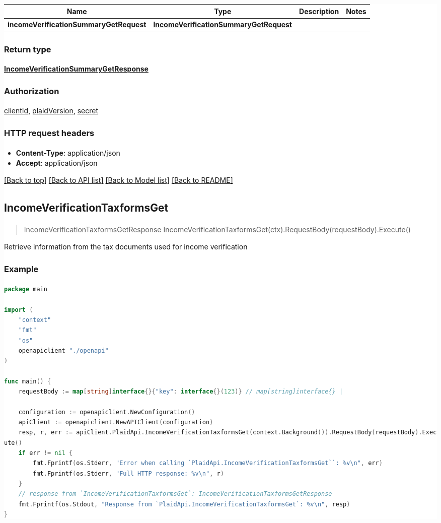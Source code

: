
Name | Type | Description  | Notes
------------- | ------------- | ------------- | -------------
 **incomeVerificationSummaryGetRequest** | [**IncomeVerificationSummaryGetRequest**](IncomeVerificationSummaryGetRequest.md) |  | 

### Return type

[**IncomeVerificationSummaryGetResponse**](IncomeVerificationSummaryGetResponse.md)

### Authorization

[clientId](../README.md#clientId), [plaidVersion](../README.md#plaidVersion), [secret](../README.md#secret)

### HTTP request headers

- **Content-Type**: application/json
- **Accept**: application/json

[[Back to top]](#) [[Back to API list]](../README.md#documentation-for-api-endpoints)
[[Back to Model list]](../README.md#documentation-for-models)
[[Back to README]](../README.md)


## IncomeVerificationTaxformsGet

> IncomeVerificationTaxformsGetResponse IncomeVerificationTaxformsGet(ctx).RequestBody(requestBody).Execute()

Retrieve information from the tax documents used for income verification



### Example

```go
package main

import (
    "context"
    "fmt"
    "os"
    openapiclient "./openapi"
)

func main() {
    requestBody := map[string]interface{}{"key": interface{}(123)} // map[string]interface{} | 

    configuration := openapiclient.NewConfiguration()
    apiClient := openapiclient.NewAPIClient(configuration)
    resp, r, err := apiClient.PlaidApi.IncomeVerificationTaxformsGet(context.Background()).RequestBody(requestBody).Execute()
    if err != nil {
        fmt.Fprintf(os.Stderr, "Error when calling `PlaidApi.IncomeVerificationTaxformsGet``: %v\n", err)
        fmt.Fprintf(os.Stderr, "Full HTTP response: %v\n", r)
    }
    // response from `IncomeVerificationTaxformsGet`: IncomeVerificationTaxformsGetResponse
    fmt.Fprintf(os.Stdout, "Response from `PlaidApi.IncomeVerificationTaxformsGet`: %v\n", resp)
}
```
